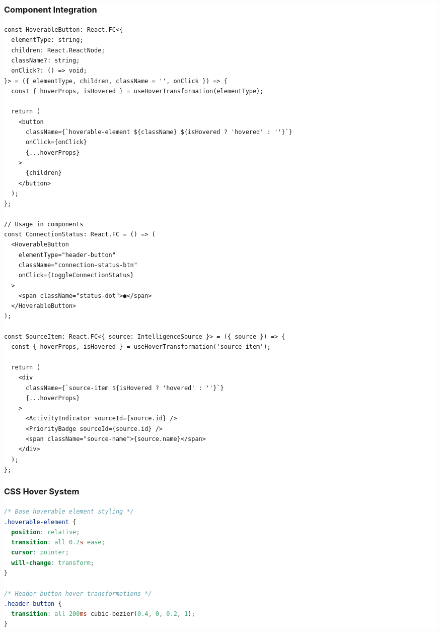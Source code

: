 ### Component Integration
```tsx
const HoverableButton: React.FC<{
  elementType: string;
  children: React.ReactNode;
  className?: string;
  onClick?: () => void;
}> = ({ elementType, children, className = '', onClick }) => {
  const { hoverProps, isHovered } = useHoverTransformation(elementType);

  return (
    <button
      className={`hoverable-element ${className} ${isHovered ? 'hovered' : ''}`}
      onClick={onClick}
      {...hoverProps}
    >
      {children}
    </button>
  );
};

// Usage in components
const ConnectionStatus: React.FC = () => (
  <HoverableButton 
    elementType="header-button"
    className="connection-status-btn"
    onClick={toggleConnectionStatus}
  >
    <span className="status-dot">●</span>
  </HoverableButton>
);

const SourceItem: React.FC<{ source: IntelligenceSource }> = ({ source }) => {
  const { hoverProps, isHovered } = useHoverTransformation('source-item');

  return (
    <div 
      className={`source-item ${isHovered ? 'hovered' : ''}`}
      {...hoverProps}
    >
      <ActivityIndicator sourceId={source.id} />
      <PriorityBadge sourceId={source.id} />
      <span className="source-name">{source.name}</span>
    </div>
  );
};
```

### CSS Hover System
```css
/* Base hoverable element styling */
.hoverable-element {
  position: relative;
  transition: all 0.2s ease;
  cursor: pointer;
  will-change: transform;
}

/* Header button hover transformations */
.header-button {
  transition: all 200ms cubic-bezier(0.4, 0, 0.2, 1);
}

```